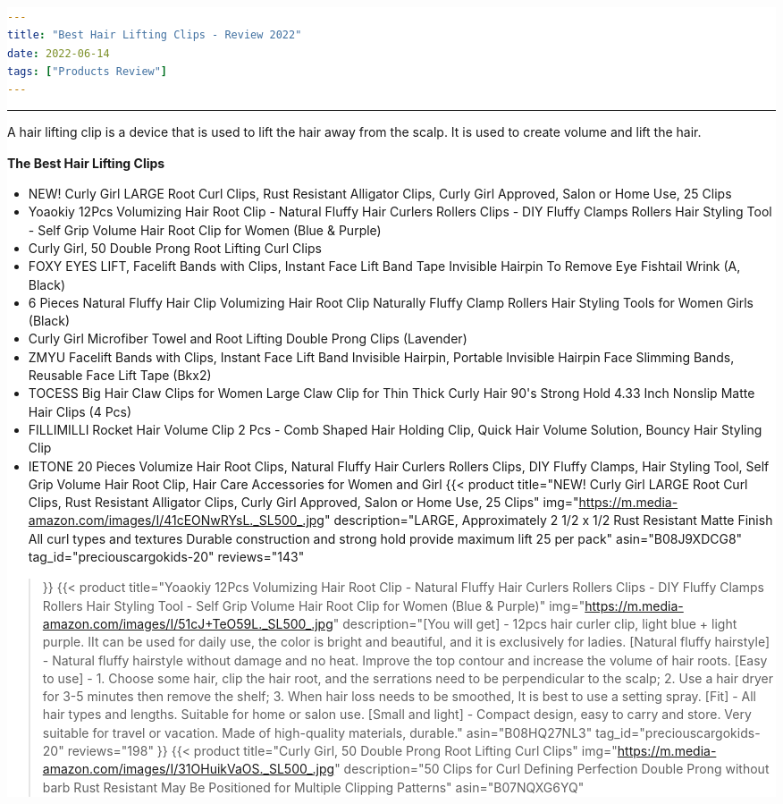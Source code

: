 ```yaml
---
title: "Best Hair Lifting Clips - Review 2022"
date: 2022-06-14
tags: ["Products Review"]
---
```


---


A hair lifting clip is a device that is used to lift the hair away from the scalp. It is used to create volume and lift the hair.

**The Best Hair Lifting Clips**
* NEW! Curly Girl LARGE Root Curl Clips, Rust Resistant Alligator Clips, Curly Girl Approved, Salon or Home Use, 25 Clips
* Yoaokiy 12Pcs Volumizing Hair Root Clip - Natural Fluffy Hair Curlers Rollers Clips - DIY Fluffy Clamps Rollers Hair Styling Tool - Self Grip Volume Hair Root Clip for Women (Blue & Purple)
* Curly Girl, 50 Double Prong Root Lifting Curl Clips
* FOXY EYES LIFT, Facelift Bands with Clips, Instant Face Lift Band Tape Invisible Hairpin To Remove Eye Fishtail Wrink (A, Black)
* 6 Pieces Natural Fluffy Hair Clip Volumizing Hair Root Clip Naturally Fluffy Clamp Rollers Hair Styling Tools for Women Girls (Black)
* Curly Girl Microfiber Towel and Root Lifting Double Prong Clips (Lavender)
* ZMYU Facelift Bands with Clips, Instant Face Lift Band Invisible Hairpin, Portable Invisible Hairpin Face Slimming Bands, Reusable Face Lift Tape (Bkx2)
* TOCESS Big Hair Claw Clips for Women Large Claw Clip for Thin Thick Curly Hair 90's Strong Hold 4.33 Inch Nonslip Matte Hair Clips (4 Pcs)
* FILLIMILLI Rocket Hair Volume Clip 2 Pcs - Comb Shaped Hair Holding Clip, Quick Hair Volume Solution, Bouncy Hair Styling Clip
* IETONE 20 Pieces Volumize Hair Root Clips, Natural Fluffy Hair Curlers Rollers Clips, DIY Fluffy Clamps, Hair Styling Tool, Self Grip Volume Hair Root Clip, Hair Care Accessories for Women and Girl
{{< product 
title="NEW! Curly Girl LARGE Root Curl Clips, Rust Resistant Alligator Clips, Curly Girl Approved, Salon or Home Use, 25 Clips"
img="https://m.media-amazon.com/images/I/41cEONwRYsL._SL500_.jpg"
description="LARGE, Approximately 2 1/2  x 1/2  Rust Resistant Matte Finish All curl types and textures Durable construction and strong hold provide maximum lift 25 per pack"
asin="B08J9XDCG8"
tag_id="preciouscargokids-20"
reviews="143"
>}} 
{{< product 
title="Yoaokiy 12Pcs Volumizing Hair Root Clip - Natural Fluffy Hair Curlers Rollers Clips - DIY Fluffy Clamps Rollers Hair Styling Tool - Self Grip Volume Hair Root Clip for Women (Blue & Purple)"
img="https://m.media-amazon.com/images/I/51cJ+TeO59L._SL500_.jpg"
description="[You will get] - 12pcs hair curler clip, light blue + light purple. IIt can be used for daily use, the color is bright and beautiful, and it is exclusively for ladies. [Natural fluffy hairstyle] - Natural fluffy hairstyle without damage and no heat. Improve the top contour and increase the volume of hair roots. [Easy to use] - 1. Choose some hair, clip the hair root, and the serrations need to be perpendicular to the scalp; 2. Use a hair dryer for 3-5 minutes then remove the shelf; 3. When hair loss needs to be smoothed, It is best to use a setting spray. [Fit] - All hair types and lengths. Suitable for home or salon use. [Small and light] - Compact design, easy to carry and store. Very suitable for travel or vacation. Made of high-quality materials, durable."
asin="B08HQ27NL3"
tag_id="preciouscargokids-20"
reviews="198"
>}} 
{{< product 
title="Curly Girl, 50 Double Prong Root Lifting Curl Clips"
img="https://m.media-amazon.com/images/I/31OHuikVaOS._SL500_.jpg"
description="50 Clips for Curl Defining Perfection Double Prong without barb Rust Resistant May Be Positioned for Multiple Clipping Patterns"
asin="B07NQXG6YQ"